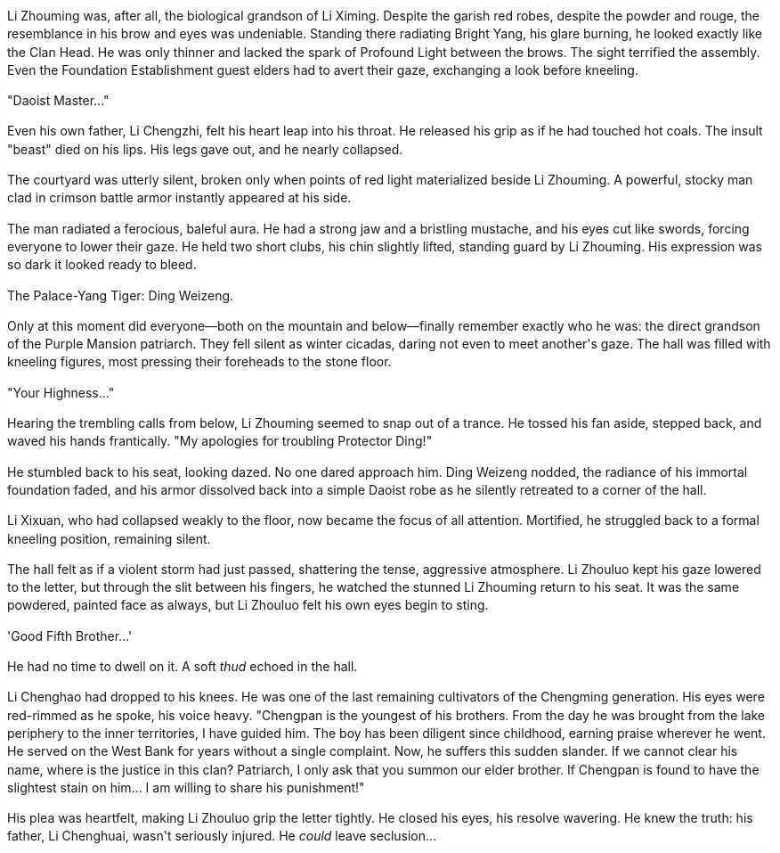 Li Zhouming was, after all, the biological grandson of Li Ximing. Despite the garish red robes, despite the powder and rouge, the resemblance in his brow and eyes was undeniable. Standing there radiating Bright Yang, his glare burning, he looked exactly like the Clan Head. He was only thinner and lacked the spark of Profound Light between the brows. The sight terrified the assembly. Even the Foundation Establishment guest elders had to avert their gaze, exchanging a look before kneeling.

"Daoist Master..."

Even his own father, Li Chengzhi, felt his heart leap into his throat. He released his grip as if he had touched hot coals. The insult "beast" died on his lips. His legs gave out, and he nearly collapsed.

The courtyard was utterly silent, broken only when points of red light materialized beside Li Zhouming. A powerful, stocky man clad in crimson battle armor instantly appeared at his side.

The man radiated a ferocious, baleful aura. He had a strong jaw and a bristling mustache, and his eyes cut like swords, forcing everyone to lower their gaze. He held two short clubs, his chin slightly lifted, standing guard by Li Zhouming. His expression was so dark it looked ready to bleed.

The Palace-Yang Tiger: Ding Weizeng.

Only at this moment did everyone—both on the mountain and below—finally remember exactly who he was: the direct grandson of the Purple Mansion patriarch. They fell silent as winter cicadas, daring not even to meet another's gaze. The hall was filled with kneeling figures, most pressing their foreheads to the stone floor.

"Your Highness..."

Hearing the trembling calls from below, Li Zhouming seemed to snap out of a trance. He tossed his fan aside, stepped back, and waved his hands frantically. "My apologies for troubling Protector Ding!"

He stumbled back to his seat, looking dazed. No one dared approach him. Ding Weizeng nodded, the radiance of his immortal foundation faded, and his armor dissolved back into a simple Daoist robe as he silently retreated to a corner of the hall.

Li Xixuan, who had collapsed weakly to the floor, now became the focus of all attention. Mortified, he struggled back to a formal kneeling position, remaining silent.

The hall felt as if a violent storm had just passed, shattering the tense, aggressive atmosphere. Li Zhouluo kept his gaze lowered to the letter, but through the slit between his fingers, he watched the stunned Li Zhouming return to his seat. It was the same powdered, painted face as always, but Li Zhouluo felt his own eyes begin to sting.

'Good Fifth Brother...'

He had no time to dwell on it. A soft *thud* echoed in the hall.

Li Chenghao had dropped to his knees. He was one of the last remaining cultivators of the Chengming generation. His eyes were red-rimmed as he spoke, his voice heavy. "Chengpan is the youngest of his brothers. From the day he was brought from the lake periphery to the inner territories, I have guided him. The boy has been diligent since childhood, earning praise wherever he went. He served on the West Bank for years without a single complaint. Now, he suffers this sudden slander. If we cannot clear his name, where is the justice in this clan? Patriarch, I only ask that you summon our elder brother. If Chengpan is found to have the slightest stain on him... I am willing to share his punishment!"

His plea was heartfelt, making Li Zhouluo grip the letter tightly. He closed his eyes, his resolve wavering. He knew the truth: his father, Li Chenghuai, wasn't seriously injured. He *could* leave seclusion...
